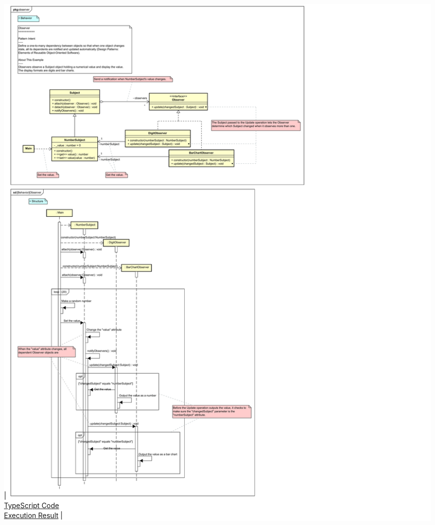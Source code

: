 | <a href="https://htmlpreview.github.io/?https://github.com/takaakit/uml-diagram-for-typescript-design-pattern-examples/blob/master/behavioral-patterns/observer/diagram_map.html"><img src="./behavioral-patterns/observer/diagram_map.svg" width="600"></a><br><a href="https://github.com/takaakit/design-pattern-examples-in-typescript/tree/master/behavioral-patterns/observer">TypeScript Code</a><br><a href="./behavioral-patterns/observer/execution_result.png">Execution Result</a> |